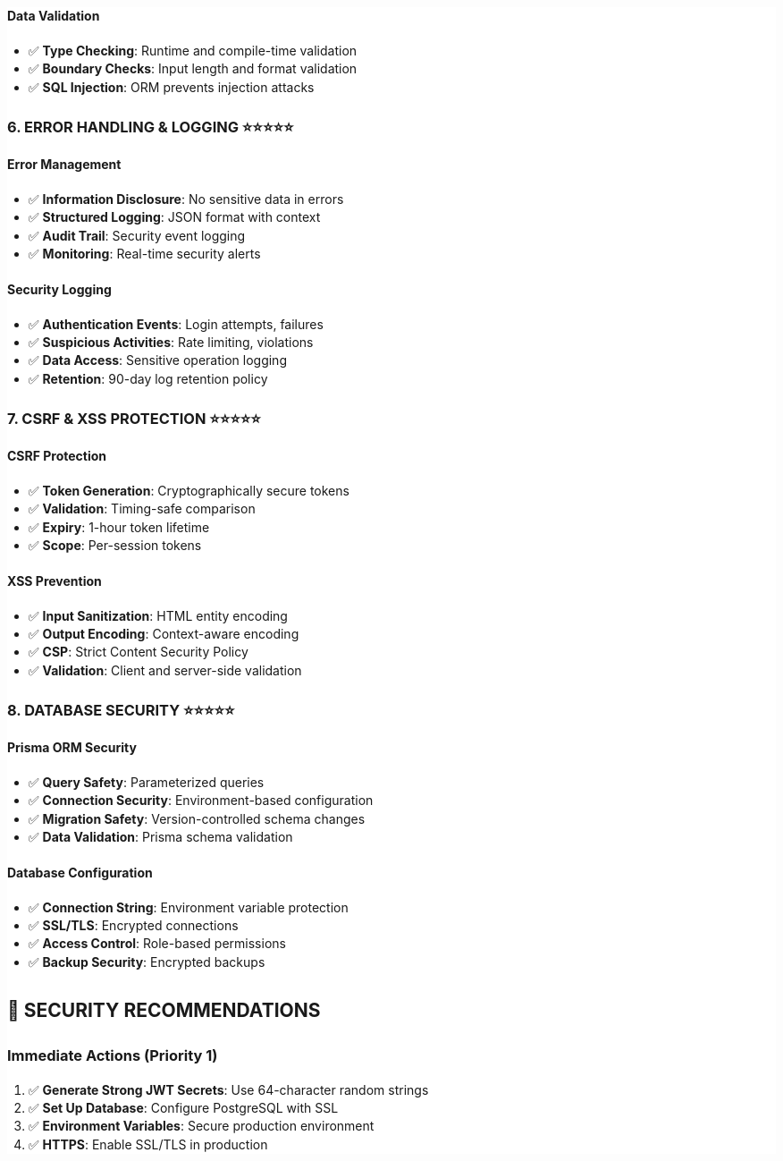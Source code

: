 #### **Data Validation**
- ✅ **Type Checking**: Runtime and compile-time validation
- ✅ **Boundary Checks**: Input length and format validation
- ✅ **SQL Injection**: ORM prevents injection attacks

### 6. **ERROR HANDLING & LOGGING** ⭐⭐⭐⭐⭐

#### **Error Management**
- ✅ **Information Disclosure**: No sensitive data in errors
- ✅ **Structured Logging**: JSON format with context
- ✅ **Audit Trail**: Security event logging
- ✅ **Monitoring**: Real-time security alerts

#### **Security Logging**
- ✅ **Authentication Events**: Login attempts, failures
- ✅ **Suspicious Activities**: Rate limiting, violations
- ✅ **Data Access**: Sensitive operation logging
- ✅ **Retention**: 90-day log retention policy

### 7. **CSRF & XSS PROTECTION** ⭐⭐⭐⭐⭐

#### **CSRF Protection**
- ✅ **Token Generation**: Cryptographically secure tokens
- ✅ **Validation**: Timing-safe comparison
- ✅ **Expiry**: 1-hour token lifetime
- ✅ **Scope**: Per-session tokens

#### **XSS Prevention**
- ✅ **Input Sanitization**: HTML entity encoding
- ✅ **Output Encoding**: Context-aware encoding
- ✅ **CSP**: Strict Content Security Policy
- ✅ **Validation**: Client and server-side validation

### 8. **DATABASE SECURITY** ⭐⭐⭐⭐⭐

#### **Prisma ORM Security**
- ✅ **Query Safety**: Parameterized queries
- ✅ **Connection Security**: Environment-based configuration
- ✅ **Migration Safety**: Version-controlled schema changes
- ✅ **Data Validation**: Prisma schema validation

#### **Database Configuration**
- ✅ **Connection String**: Environment variable protection
- ✅ **SSL/TLS**: Encrypted connections
- ✅ **Access Control**: Role-based permissions
- ✅ **Backup Security**: Encrypted backups

## 🚨 **SECURITY RECOMMENDATIONS**

### **Immediate Actions (Priority 1)**
1. ✅ **Generate Strong JWT Secrets**: Use 64-character random strings
2. ✅ **Set Up Database**: Configure PostgreSQL with SSL
3. ✅ **Environment Variables**: Secure production environment
4. ✅ **HTTPS**: Enable SSL/TLS in production
